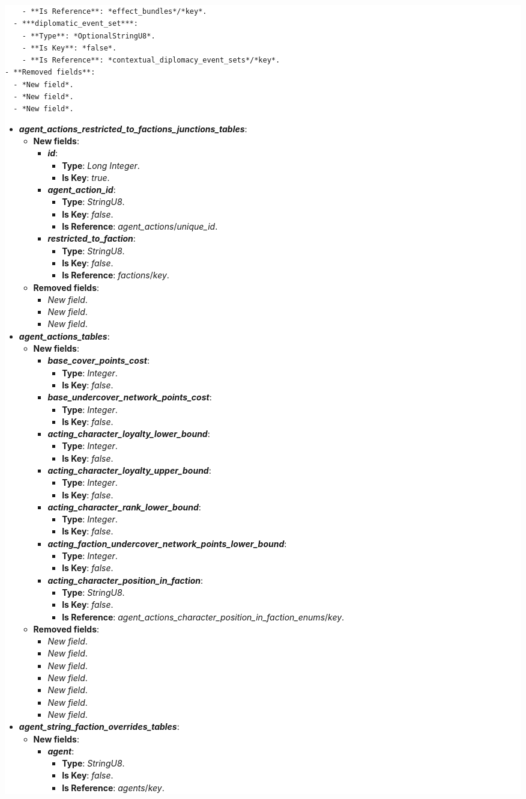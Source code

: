         - **Is Reference**: *effect_bundles*/*key*.
      - ***diplomatic_event_set***:
        - **Type**: *OptionalStringU8*.
        - **Is Key**: *false*.
        - **Is Reference**: *contextual_diplomacy_event_sets*/*key*.
    - **Removed fields**:
      - *New field*.
      - *New field*.
      - *New field*.
  - ***agent_actions_restricted_to_factions_junctions_tables***:
    - **New fields**:
      - ***id***:
        - **Type**: *Long Integer*.
        - **Is Key**: *true*.
      - ***agent_action_id***:
        - **Type**: *StringU8*.
        - **Is Key**: *false*.
        - **Is Reference**: *agent_actions*/*unique_id*.
      - ***restricted_to_faction***:
        - **Type**: *StringU8*.
        - **Is Key**: *false*.
        - **Is Reference**: *factions*/*key*.
    - **Removed fields**:
      - *New field*.
      - *New field*.
      - *New field*.
  - ***agent_actions_tables***:
    - **New fields**:
      - ***base_cover_points_cost***:
        - **Type**: *Integer*.
        - **Is Key**: *false*.
      - ***base_undercover_network_points_cost***:
        - **Type**: *Integer*.
        - **Is Key**: *false*.
      - ***acting_character_loyalty_lower_bound***:
        - **Type**: *Integer*.
        - **Is Key**: *false*.
      - ***acting_character_loyalty_upper_bound***:
        - **Type**: *Integer*.
        - **Is Key**: *false*.
      - ***acting_character_rank_lower_bound***:
        - **Type**: *Integer*.
        - **Is Key**: *false*.
      - ***acting_faction_undercover_network_points_lower_bound***:
        - **Type**: *Integer*.
        - **Is Key**: *false*.
      - ***acting_character_position_in_faction***:
        - **Type**: *StringU8*.
        - **Is Key**: *false*.
        - **Is Reference**: *agent_actions_character_position_in_faction_enums*/*key*.
    - **Removed fields**:
      - *New field*.
      - *New field*.
      - *New field*.
      - *New field*.
      - *New field*.
      - *New field*.
      - *New field*.
  - ***agent_string_faction_overrides_tables***:
    - **New fields**:
      - ***agent***:
        - **Type**: *StringU8*.
        - **Is Key**: *false*.
        - **Is Reference**: *agents*/*key*.
